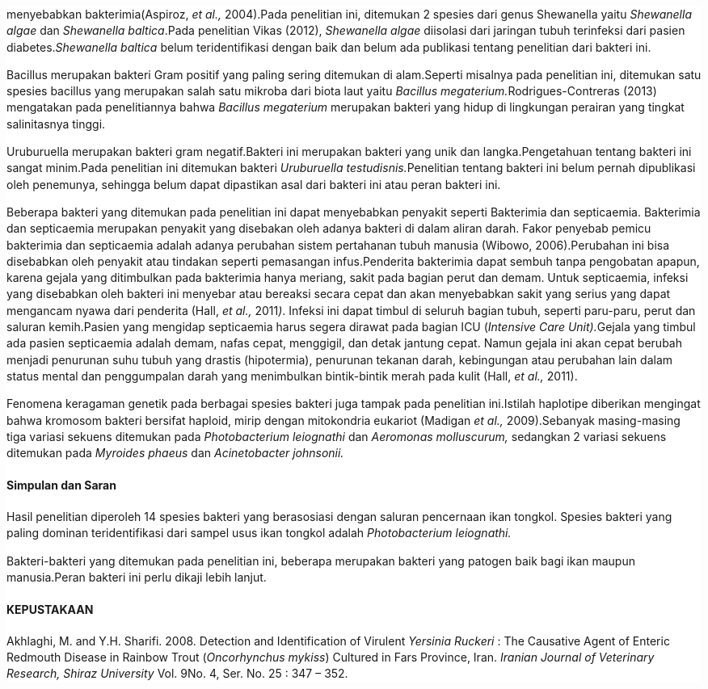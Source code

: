 <p><span class="font8">menyebabkan bakterimia(Aspiroz, </span><span class="font8" style="font-style:italic;">et al.,</span><span class="font8"> 2004).Pada penelitian ini, ditemukan 2 spesies dari genus Shewanella yaitu </span><span class="font8" style="font-style:italic;">Shewanella algae</span><span class="font8"> dan </span><span class="font8" style="font-style:italic;">Shewanella baltica</span><span class="font8">.Pada penelitian Vikas (2012), </span><span class="font8" style="font-style:italic;">Shewanella algae</span><span class="font8"> diisolasi dari jaringan tubuh terinfeksi dari pasien diabetes.</span><span class="font8" style="font-style:italic;">Shewanella baltica</span><span class="font8"> belum teridentifikasi dengan baik dan belum ada publikasi tentang penelitian dari bakteri ini.</span></p>
<p><span class="font8">Bacillus merupakan bakteri Gram positif yang paling sering ditemukan di alam.Seperti misalnya pada penelitian ini, ditemukan satu spesies bacillus yang merupakan salah satu mikroba dari biota laut yaitu </span><span class="font8" style="font-style:italic;">Bacillus megaterium.</span><span class="font8">Rodrigues-Contreras (2013) mengatakan pada penelitiannya bahwa </span><span class="font8" style="font-style:italic;">Bacillus megaterium</span><span class="font8"> merupakan bakteri yang hidup di lingkungan perairan yang tingkat salinitasnya tinggi.</span></p>
<p><span class="font8">Uruburuella merupakan bakteri gram negatif.Bakteri ini merupakan bakteri yang unik dan langka.Pengetahuan tentang bakteri ini sangat minim.Pada penelitian ini ditemukan bakteri </span><span class="font8" style="font-style:italic;">Uruburuella testudisnis.</span><span class="font8">Penelitian tentang bakteri ini belum pernah dipublikasi oleh penemunya, sehingga belum dapat dipastikan asal dari bakteri ini atau peran bakteri ini.</span></p>
<p><span class="font8">Beberapa bakteri yang ditemukan pada penelitian ini dapat menyebabkan penyakit seperti Bakterimia dan septicaemia. Bakterimia dan septicaemia merupakan penyakit yang disebakan oleh adanya bakteri di dalam aliran darah. Fakor penyebab pemicu bakterimia dan septicaemia adalah adanya perubahan sistem pertahanan tubuh manusia (Wibowo, 2006).Perubahan ini bisa disebabkan oleh penyakit atau tindakan seperti pemasangan infus.Penderita bakterimia dapat sembuh tanpa pengobatan apapun, karena gejala yang ditimbulkan pada bakterimia hanya meriang, sakit pada bagian perut dan demam. Untuk septicaemia, infeksi yang disebabkan oleh bakteri ini menyebar atau bereaksi secara cepat dan akan menyebabkan sakit yang serius yang dapat mengancam nyawa dari penderita (Hall, </span><span class="font8" style="font-style:italic;">et al.,</span><span class="font8"> 2011</span><span class="font8" style="font-style:italic;">)</span><span class="font8">. Infeksi ini dapat timbul di seluruh bagian tubuh, seperti paru-paru, perut dan saluran kemih.Pasien yang mengidap septicaemia harus segera dirawat pada bagian ICU (</span><span class="font8" style="font-style:italic;">Intensive Care Unit).</span><span class="font8">Gejala yang timbul ada pasien septicaemia adalah demam, nafas cepat, menggigil, dan detak jantung cepat. Namun gejala ini akan cepat berubah menjadi penurunan suhu tubuh yang drastis (hipotermia), penurunan tekanan darah, kebingungan atau perubahan lain dalam status mental dan penggumpalan darah yang menimbulkan bintik-bintik merah pada kulit (Hall, </span><span class="font8" style="font-style:italic;">et al.,</span><span class="font8"> 2011).</span></p>
<p><span class="font8">Fenomena keragaman genetik pada berbagai spesies bakteri juga tampak pada penelitian ini.Istilah haplotipe diberikan mengingat bahwa kromosom bakteri bersifat haploid, mirip dengan mitokondria eukariot (Madigan </span><span class="font8" style="font-style:italic;">et al.,</span><span class="font8"> 2009).Sebanyak masing-masing tiga variasi sekuens ditemukan pada </span><span class="font8" style="font-style:italic;">Photobacterium leiognathi</span><span class="font8"> dan </span><span class="font8" style="font-style:italic;">Aeromonas molluscurum,</span><span class="font8"> sedangkan 2 variasi sekuens ditemukan pada </span><span class="font8" style="font-style:italic;">Myroides phaeus</span><span class="font8"> dan </span><span class="font8" style="font-style:italic;">Acinetobacter johnsonii.</span></p>
<h4><a name="bookmark18"></a><span class="font8" style="font-weight:bold;"><a name="bookmark19"></a>Simpulan dan Saran</span></h4>
<p><span class="font8">Hasil penelitian diperoleh 14 spesies bakteri yang berasosiasi dengan saluran pencernaan ikan tongkol. Spesies bakteri yang paling dominan teridentifikasi dari sampel usus ikan tongkol adalah </span><span class="font8" style="font-style:italic;">Photobacterium leiognathi.</span></p>
<p><span class="font8">Bakteri-bakteri yang ditemukan pada penelitian ini, beberapa merupakan bakteri yang patogen baik bagi ikan maupun manusia.Peran bakteri ini perlu dikaji lebih lanjut.</span></p>
<h4><a name="bookmark20"></a><span class="font8" style="font-weight:bold;"><a name="bookmark21"></a>KEPUSTAKAAN</span></h4>
<p><span class="font7">Akhlaghi, M. and Y.H. Sharifi. 2008. Detection and Identification of Virulent </span><span class="font7" style="font-style:italic;">Yersinia Ruckeri</span><span class="font7"> : The Causative Agent of Enteric Redmouth Disease in Rainbow Trout (</span><span class="font7" style="font-style:italic;">Oncorhynchus mykiss</span><span class="font7">) Cultured in Fars Province, Iran. </span><span class="font7" style="font-style:italic;">Iranian Journal of Veterinary Research, Shiraz University</span><span class="font7"> Vol. 9No. 4, Ser. No. 25 : 347 – 352.</span></p>